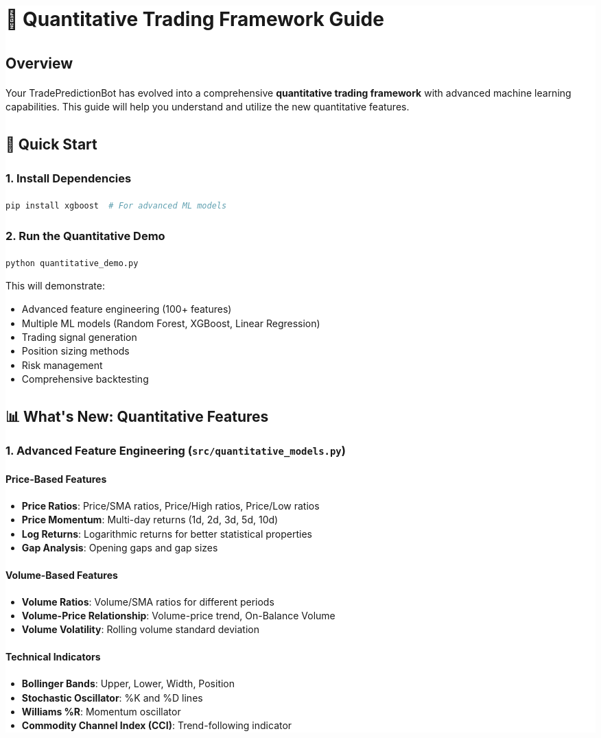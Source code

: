 # 🎯 Quantitative Trading Framework Guide

## Overview

Your TradePredictionBot has evolved into a comprehensive **quantitative trading framework** with advanced machine learning capabilities. This guide will help you understand and utilize the new quantitative features.

## 🚀 Quick Start

### 1. Install Dependencies
```bash
pip install xgboost  # For advanced ML models
```

### 2. Run the Quantitative Demo
```bash
python quantitative_demo.py
```

This will demonstrate:
- Advanced feature engineering (100+ features)
- Multiple ML models (Random Forest, XGBoost, Linear Regression)
- Trading signal generation
- Position sizing methods
- Risk management
- Comprehensive backtesting

## 📊 What's New: Quantitative Features

### 1. **Advanced Feature Engineering** (`src/quantitative_models.py`)

#### Price-Based Features
- **Price Ratios**: Price/SMA ratios, Price/High ratios, Price/Low ratios
- **Price Momentum**: Multi-day returns (1d, 2d, 3d, 5d, 10d)
- **Log Returns**: Logarithmic returns for better statistical properties
- **Gap Analysis**: Opening gaps and gap sizes

#### Volume-Based Features
- **Volume Ratios**: Volume/SMA ratios for different periods
- **Volume-Price Relationship**: Volume-price trend, On-Balance Volume
- **Volume Volatility**: Rolling volume standard deviation

#### Technical Indicators
- **Bollinger Bands**: Upper, Lower, Width, Position
- **Stochastic Oscillator**: %K and %D lines
- **Williams %R**: Momentum oscillator
- **Commodity Channel Index (CCI)**: Trend-following indicator
